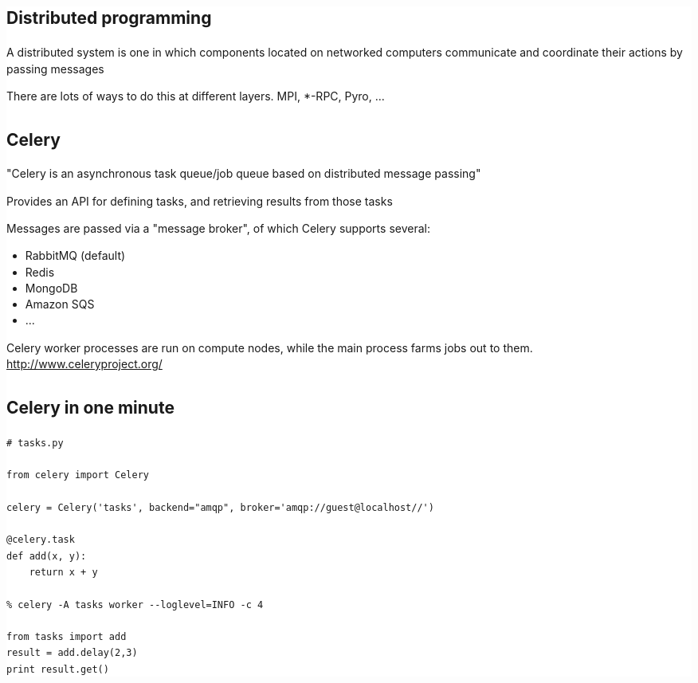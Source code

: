 </div>

<div class="section slide">

Distributed programming
-----------------------

A distributed system is one in which components located on networked
computers communicate and coordinate their actions by passing messages

There are lots of ways to do this at different layers. MPI, \*-RPC,
Pyro, ...

</div>

<div class="section slide">

Celery
------

"Celery is an asynchronous task queue/job queue based on distributed
message passing"

Provides an API for defining tasks, and retrieving results from those
tasks

Messages are passed via a "message broker", of which Celery supports
several:

-   RabbitMQ (default)
-   Redis
-   MongoDB
-   Amazon SQS
-   ...

Celery worker processes are run on compute nodes, while the main process
farms jobs out to them. <http://www.celeryproject.org/>

</div>

<div class="section slide">

Celery in one minute
--------------------

    # tasks.py

    from celery import Celery

    celery = Celery('tasks', backend="amqp", broker='amqp://guest@localhost//')

    @celery.task
    def add(x, y):
        return x + y

    % celery -A tasks worker --loglevel=INFO -c 4

    from tasks import add
    result = add.delay(2,3)
    print result.get()
          